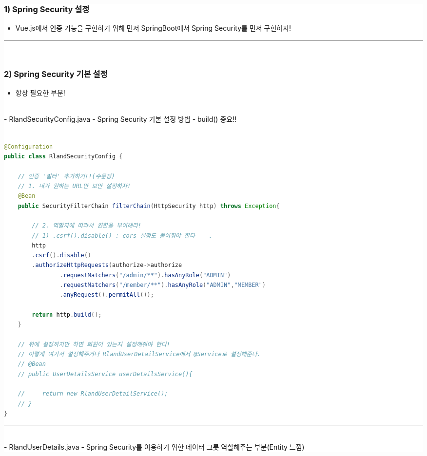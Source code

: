 ### 1) Spring Security 설정

- Vue.js에서 인증 기능을 구현하기 위해 먼저 SpringBoot에서 Spring Security를 먼저 구현하자!

---

<br>

### 2) Spring Security 기본 설정 

- 항상 필요한 부분!

<br>
- RlandSecurityConfig.java
	- Spring Security 기본 설정 방법
	- build() 중요!!


```java

@Configuration
public class RlandSecurityConfig {
    
    // 인증 '필터' 추가하기!!(수문장)
    // 1. 내가 원하는 URL만 보안 설정하자! 
    @Bean
    public SecurityFilterChain filterChain(HttpSecurity http) throws Exception{

        // 2. 역할자에 따라서 권한을 부여해라!
        // 1) .csrf().disable() : cors 설정도 풀어줘야 한다    .
        http
        .csrf().disable()
        .authorizeHttpRequests(authorize->authorize
                .requestMatchers("/admin/**").hasAnyRole("ADMIN")
                .requestMatchers("/member/**").hasAnyRole("ADMIN","MEMBER")
                .anyRequest().permitAll());
        
        return http.build();
    }

    // 위에 설정까지만 하면 회원이 있는지 설정해줘야 한다!
    // 이렇게 여기서 설정해주거나 RlandUserDetailService에서 @Service로 설정해준다.
    // @Bean
    // public UserDetailsService userDetailsService(){

    //     return new RlandUserDetailService();
    // }
}

```

---

<br>
- RlandUserDetails.java
	- Spring Security를 이용하기 위한 데이터 그릇 역할해주는 부분(Entity 느낌)
